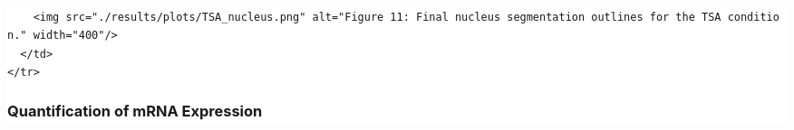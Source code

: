         <img src="./results/plots/TSA_nucleus.png" alt="Figure 11: Final nucleus segmentation outlines for the TSA condition." width="400"/>
      </td>
    </tr>
  </tbody>
</table>

<h3>Quantification of mRNA Expression</h3>
